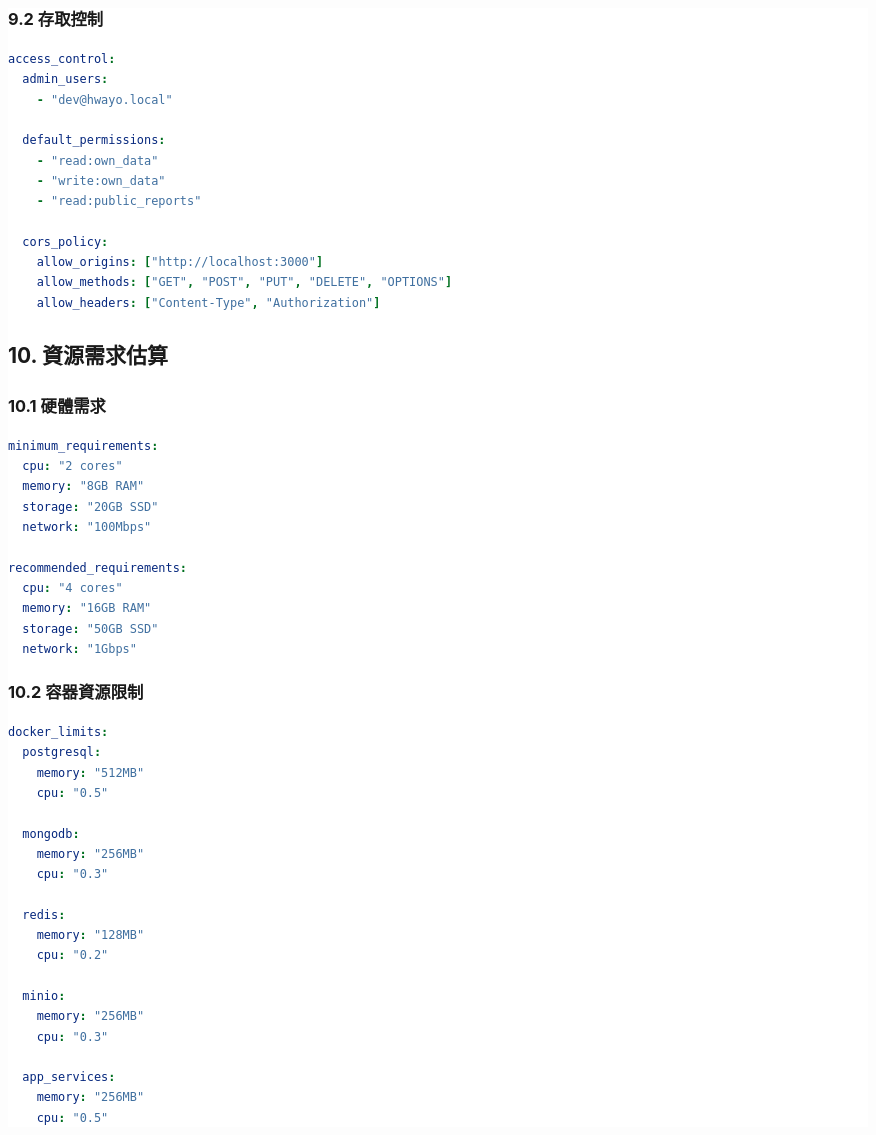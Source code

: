 ### 9.2 存取控制
```yaml
access_control:
  admin_users:
    - "dev@hwayo.local"
  
  default_permissions:
    - "read:own_data"
    - "write:own_data"
    - "read:public_reports"
  
  cors_policy:
    allow_origins: ["http://localhost:3000"]
    allow_methods: ["GET", "POST", "PUT", "DELETE", "OPTIONS"]
    allow_headers: ["Content-Type", "Authorization"]
```

## 10. 資源需求估算

### 10.1 硬體需求
```yaml
minimum_requirements:
  cpu: "2 cores"
  memory: "8GB RAM"
  storage: "20GB SSD"
  network: "100Mbps"

recommended_requirements:
  cpu: "4 cores"
  memory: "16GB RAM"
  storage: "50GB SSD"
  network: "1Gbps"
```

### 10.2 容器資源限制
```yaml
docker_limits:
  postgresql:
    memory: "512MB"
    cpu: "0.5"
  
  mongodb:
    memory: "256MB"
    cpu: "0.3"
  
  redis:
    memory: "128MB"
    cpu: "0.2"
  
  minio:
    memory: "256MB"
    cpu: "0.3"
  
  app_services:
    memory: "256MB"
    cpu: "0.5"
```
